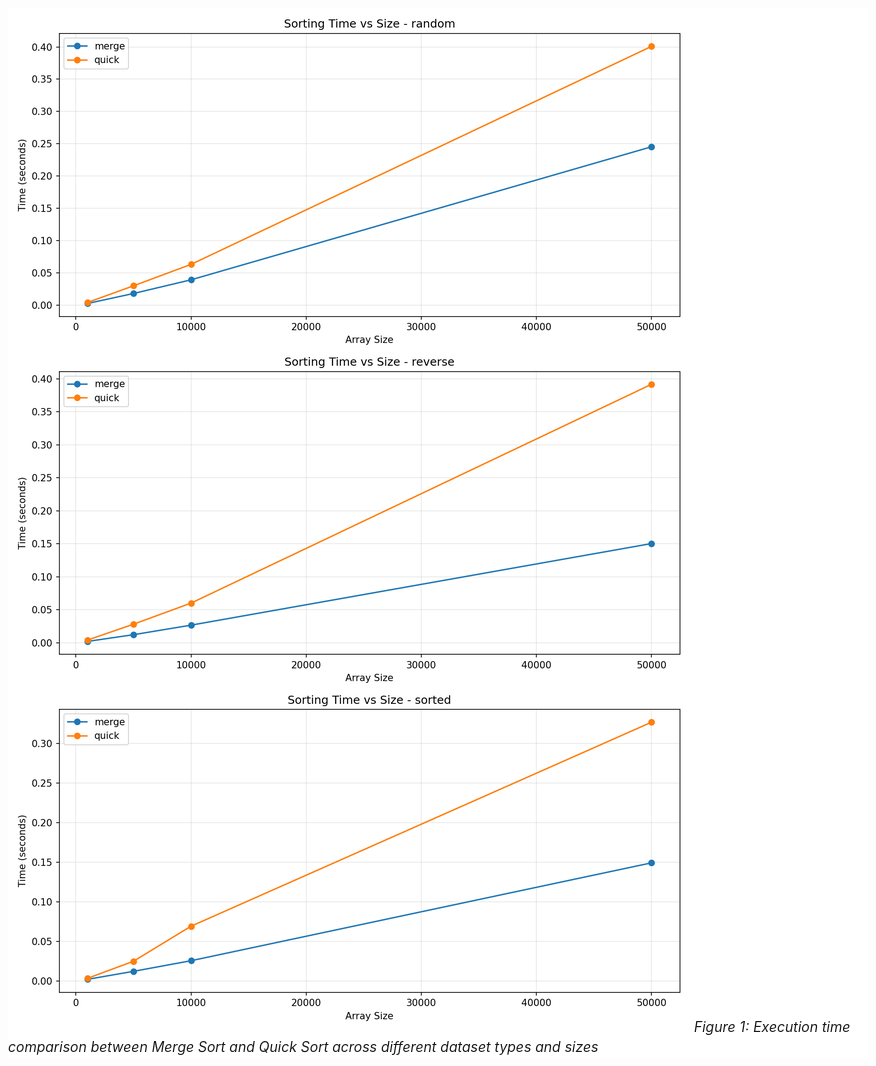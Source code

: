 ![Time vs Size Comparison](plots/time_vs_size.png)
*Figure 1: Execution time comparison between Merge Sort and Quick Sort across different dataset types and sizes*
